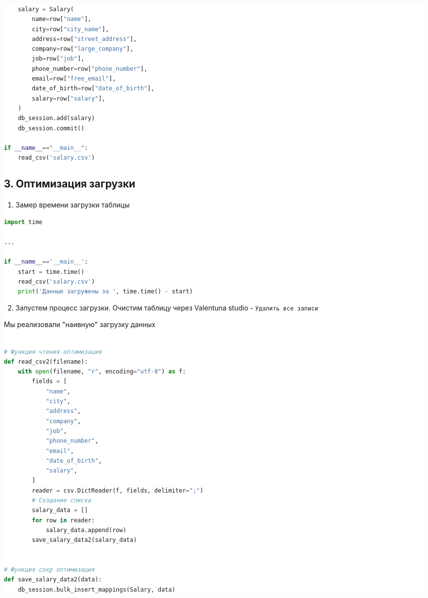 ```python
    salary = Salary(
        name=row["name"],
        city=row["city_name"],
        address=row["street_address"],
        company=row["large_company"],
        job=row["job"],
        phone_number=row["phone_number"],
        email=row["free_email"],
        date_of_birth=row["date_of_birth"],
        salary=row["salary"],
    )
    db_session.add(salary)
    db_session.commit()

if __name__=="__main__":
    read_csv('salary.csv')

```

## 3. Оптимизация загрузки
1. Замер времени загрузки таблицы
```python
import time

...

if __name__=='__main__':
    start = time.time()
    read_csv('salary.csv')
    print('Данные загружены за ', time.time() - start)
```

2. Запустем процесс загрузки.
Очистим таблицу через Valentuna studio - `Удалить все записи`

Мы реализовали "наивную" загрузку данных

```python

# Функция чтения оптимизация
def read_csv2(filename):
    with open(filename, "r", encoding="utf-8") as f:
        fields = [
            "name",
            "city",
            "address",
            "company",
            "job",
            "phone_number",
            "email",
            "date_of_birth",
            "salary",
        ]
        reader = csv.DictReader(f, fields, delimiter=";")
        # Создание списка
        salary_data = []
        for row in reader:
            salary_data.append(row)
        save_salary_data2(salary_data)


# Функция сохр оптимизация
def save_salary_data2(data):
    db_session.bulk_insert_mappings(Salary, data)
```